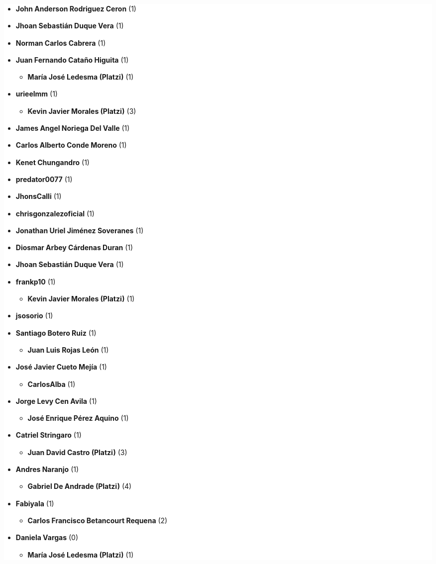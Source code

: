 * **John Anderson Rodriguez Ceron** (1)

* **Jhoan Sebastián Duque Vera** (1)

* **Norman Carlos Cabrera** (1)

* **Juan Fernando Cataño Higuita** (1)

	* **María José Ledesma (Platzi)** (1)

* **urieelmm** (1)

	* **Kevin Javier Morales (Platzi)** (3)

* **James Angel Noriega Del Valle** (1)

* **Carlos Alberto Conde Moreno** (1)

* **Kenet Chungandro** (1)

* **predator0077** (1)

* **JhonsCalli** (1)

* **chrisgonzalezoficial** (1)

* **Jonathan Uriel Jiménez Soveranes** (1)

* **Diosmar Arbey Cárdenas Duran** (1)

* **Jhoan Sebastián Duque Vera** (1)

* **frankp10** (1)

	* **Kevin Javier Morales (Platzi)** (1)

* **jsosorio** (1)

* **Santiago Botero Ruiz** (1)

	* **Juan Luis Rojas León** (1)

* **José Javier Cueto Mejía** (1)

	* **CarlosAlba** (1)

* **Jorge Levy Cen Avila** (1)

	* **José Enrique Pérez Aquino** (1)

* **Catriel Stringaro** (1)

	* **Juan David Castro (Platzi)** (3)

* **Andres Naranjo** (1)

	* **Gabriel De Andrade (Platzi)** (4)

* **Fabiyala** (1)

	* **Carlos Francisco Betancourt Requena** (2)

* **Daniela Vargas** (0)

	* **María José Ledesma (Platzi)** (1)
